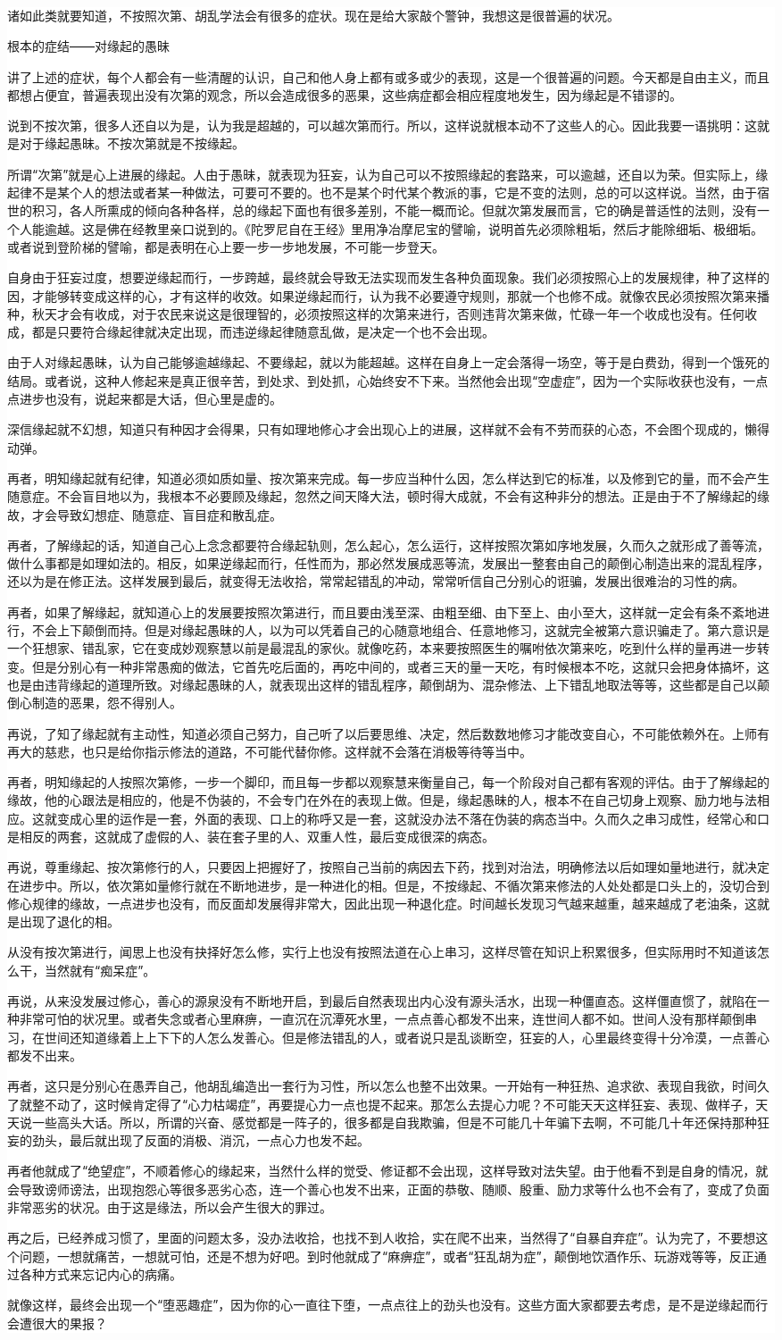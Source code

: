 诸如此类就要知道，不按照次第、胡乱学法会有很多的症状。现在是给大家敲个警钟，我想这是很普遍的状况。

根本的症结——对缘起的愚昧

讲了上述的症状，每个人都会有一些清醒的认识，自己和他人身上都有或多或少的表现，这是一个很普遍的问题。今天都是自由主义，而且都想占便宜，普遍表现出没有次第的观念，所以会造成很多的恶果，这些病症都会相应程度地发生，因为缘起是不错谬的。

说到不按次第，很多人还自以为是，认为我是超越的，可以越次第而行。所以，这样说就根本动不了这些人的心。因此我要一语挑明：这就是对于缘起愚昧。不按次第就是不按缘起。

所谓“次第”就是心上进展的缘起。人由于愚昧，就表现为狂妄，认为自己可以不按照缘起的套路来，可以逾越，还自以为荣。但实际上，缘起律不是某个人的想法或者某一种做法，可要可不要的。也不是某个时代某个教派的事，它是不变的法则，总的可以这样说。当然，由于宿世的积习，各人所熏成的倾向各种各样，总的缘起下面也有很多差别，不能一概而论。但就次第发展而言，它的确是普适性的法则，没有一个人能逾越。这是佛在经教里亲口说到的。《陀罗尼自在王经》里用净冶摩尼宝的譬喻，说明首先必须除粗垢，然后才能除细垢、极细垢。或者说到登阶梯的譬喻，都是表明在心上要一步一步地发展，不可能一步登天。

自身由于狂妄过度，想要逆缘起而行，一步跨越，最终就会导致无法实现而发生各种负面现象。我们必须按照心上的发展规律，种了这样的因，才能够转变成这样的心，才有这样的收效。如果逆缘起而行，认为我不必要遵守规则，那就一个也修不成。就像农民必须按照次第来播种，秋天才会有收成，对于农民来说这是很理智的，必须按照这样的次第来进行，否则违背次第来做，忙碌一年一个收成也没有。任何收成，都是只要符合缘起律就决定出现，而违逆缘起律随意乱做，是决定一个也不会出现。

由于人对缘起愚昧，认为自己能够逾越缘起、不要缘起，就以为能超越。这样在自身上一定会落得一场空，等于是白费劲，得到一个饿死的结局。或者说，这种人修起来是真正很辛苦，到处求、到处抓，心始终安不下来。当然他会出现“空虚症”，因为一个实际收获也没有，一点点进步也没有，说起来都是大话，但心里是虚的。

深信缘起就不幻想，知道只有种因才会得果，只有如理地修心才会出现心上的进展，这样就不会有不劳而获的心态，不会图个现成的，懒得动弹。

再者，明知缘起就有纪律，知道必须如质如量、按次第来完成。每一步应当种什么因，怎么样达到它的标准，以及修到它的量，而不会产生随意症。不会盲目地以为，我根本不必要顾及缘起，忽然之间天降大法，顿时得大成就，不会有这种非分的想法。正是由于不了解缘起的缘故，才会导致幻想症、随意症、盲目症和散乱症。

再者，了解缘起的话，知道自己心上念念都要符合缘起轨则，怎么起心，怎么运行，这样按照次第如序地发展，久而久之就形成了善等流，做什么事都是如理如法的。相反，如果逆缘起而行，任性而为，那必然发展成恶等流，发展出一整套由自己的颠倒心制造出来的混乱程序，还以为是在修正法。这样发展到最后，就变得无法收拾，常常起错乱的冲动，常常听信自己分别心的诳骗，发展出很难治的习性的病。

再者，如果了解缘起，就知道心上的发展要按照次第进行，而且要由浅至深、由粗至细、由下至上、由小至大，这样就一定会有条不紊地进行，不会上下颠倒而持。但是对缘起愚昧的人，以为可以凭着自己的心随意地组合、任意地修习，这就完全被第六意识骗走了。第六意识是一个狂想家、错乱家，它在变成妙观察慧以前是最混乱的家伙。就像吃药，本来要按照医生的嘱咐依次第来吃，吃到什么样的量再进一步转变。但是分别心有一种非常愚痴的做法，它首先吃后面的，再吃中间的，或者三天的量一天吃，有时候根本不吃，这就只会把身体搞坏，这也是由违背缘起的道理所致。对缘起愚昧的人，就表现出这样的错乱程序，颠倒胡为、混杂修法、上下错乱地取法等等，这些都是自己以颠倒心制造的恶果，怨不得别人。

再说，了知了缘起就有主动性，知道必须自己努力，自己听了以后要思维、决定，然后数数地修习才能改变自心，不可能依赖外在。上师有再大的慈悲，也只是给你指示修法的道路，不可能代替你修。这样就不会落在消极等待等当中。

再者，明知缘起的人按照次第修，一步一个脚印，而且每一步都以观察慧来衡量自己，每一个阶段对自己都有客观的评估。由于了解缘起的缘故，他的心跟法是相应的，他是不伪装的，不会专门在外在的表现上做。但是，缘起愚昧的人，根本不在自己切身上观察、励力地与法相应。这就变成心里的运作是一套，外面的表现、口上的称呼又是一套，这就没办法不落在伪装的病态当中。久而久之串习成性，经常心和口是相反的两套，这就成了虚假的人、装在套子里的人、双重人性，最后变成很深的病态。

再说，尊重缘起、按次第修行的人，只要因上把握好了，按照自己当前的病因去下药，找到对治法，明确修法以后如理如量地进行，就决定在进步中。所以，依次第如量修行就在不断地进步，是一种进化的相。但是，不按缘起、不循次第来修法的人处处都是口头上的，没切合到修心规律的缘故，一点进步也没有，而反面却发展得非常大，因此出现一种退化症。时间越长发现习气越来越重，越来越成了老油条，这就是出现了退化的相。

从没有按次第进行，闻思上也没有抉择好怎么修，实行上也没有按照法道在心上串习，这样尽管在知识上积累很多，但实际用时不知道该怎么干，当然就有“痴呆症”。

再说，从来没发展过修心，善心的源泉没有不断地开启，到最后自然表现出内心没有源头活水，出现一种僵直态。这样僵直惯了，就陷在一种非常可怕的状况里。或者失念或者心里麻痹，一直沉在沉潭死水里，一点点善心都发不出来，连世间人都不如。世间人没有那样颠倒串习，在世间还知道缘着上上下下的人怎么发善心。但是修法错乱的人，或者说只是乱谈断空，狂妄的人，心里最终变得十分冷漠，一点善心都发不出来。

再者，这只是分别心在愚弄自己，他胡乱编造出一套行为习性，所以怎么也整不出效果。一开始有一种狂热、追求欲、表现自我欲，时间久了就整不动了，这时候肯定得了“心力枯竭症”，再要提心力一点也提不起来。那怎么去提心力呢？不可能天天这样狂妄、表现、做样子，天天说一些高头大话。所以，所谓的兴奋、感觉都是一阵子的，很多都是自我欺骗，但是不可能几十年骗下去啊，不可能几十年还保持那种狂妄的劲头，最后就出现了反面的消极、消沉，一点心力也发不起。

再者他就成了“绝望症”，不顺着修心的缘起来，当然什么样的觉受、修证都不会出现，这样导致对法失望。由于他看不到是自身的情况，就会导致谤师谤法，出现抱怨心等很多恶劣心态，连一个善心也发不出来，正面的恭敬、随顺、殷重、励力求等什么也不会有了，变成了负面非常恶劣的状况。由于这是缘法，所以会产生很大的罪过。

再之后，已经养成习惯了，里面的问题太多，没办法收拾，也找不到人收拾，实在爬不出来，当然得了“自暴自弃症”。认为完了，不要想这个问题，一想就痛苦，一想就可怕，还是不想为好吧。到时他就成了“麻痹症”，或者“狂乱胡为症”，颠倒地饮酒作乐、玩游戏等等，反正通过各种方式来忘记内心的病痛。

就像这样，最终会出现一个“堕恶趣症”，因为你的心一直往下堕，一点点往上的劲头也没有。这些方面大家都要去考虑，是不是逆缘起而行会遭很大的果报？
